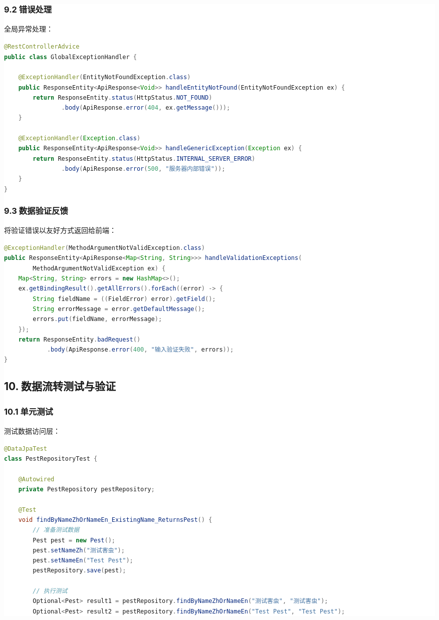 ### 9.2 错误处理

全局异常处理：

```java
@RestControllerAdvice
public class GlobalExceptionHandler {
    
    @ExceptionHandler(EntityNotFoundException.class)
    public ResponseEntity<ApiResponse<Void>> handleEntityNotFound(EntityNotFoundException ex) {
        return ResponseEntity.status(HttpStatus.NOT_FOUND)
                .body(ApiResponse.error(404, ex.getMessage()));
    }
    
    @ExceptionHandler(Exception.class)
    public ResponseEntity<ApiResponse<Void>> handleGenericException(Exception ex) {
        return ResponseEntity.status(HttpStatus.INTERNAL_SERVER_ERROR)
                .body(ApiResponse.error(500, "服务器内部错误"));
    }
}
```

### 9.3 数据验证反馈

将验证错误以友好方式返回给前端：

```java
@ExceptionHandler(MethodArgumentNotValidException.class)
public ResponseEntity<ApiResponse<Map<String, String>>> handleValidationExceptions(
        MethodArgumentNotValidException ex) {
    Map<String, String> errors = new HashMap<>();
    ex.getBindingResult().getAllErrors().forEach((error) -> {
        String fieldName = ((FieldError) error).getField();
        String errorMessage = error.getDefaultMessage();
        errors.put(fieldName, errorMessage);
    });
    return ResponseEntity.badRequest()
            .body(ApiResponse.error(400, "输入验证失败", errors));
}
```

## 10. 数据流转测试与验证

### 10.1 单元测试

测试数据访问层：

```java
@DataJpaTest
class PestRepositoryTest {
    
    @Autowired
    private PestRepository pestRepository;
    
    @Test
    void findByNameZhOrNameEn_ExistingName_ReturnsPest() {
        // 准备测试数据
        Pest pest = new Pest();
        pest.setNameZh("测试害虫");
        pest.setNameEn("Test Pest");
        pestRepository.save(pest);
        
        // 执行测试
        Optional<Pest> result1 = pestRepository.findByNameZhOrNameEn("测试害虫", "测试害虫");
        Optional<Pest> result2 = pestRepository.findByNameZhOrNameEn("Test Pest", "Test Pest");
```